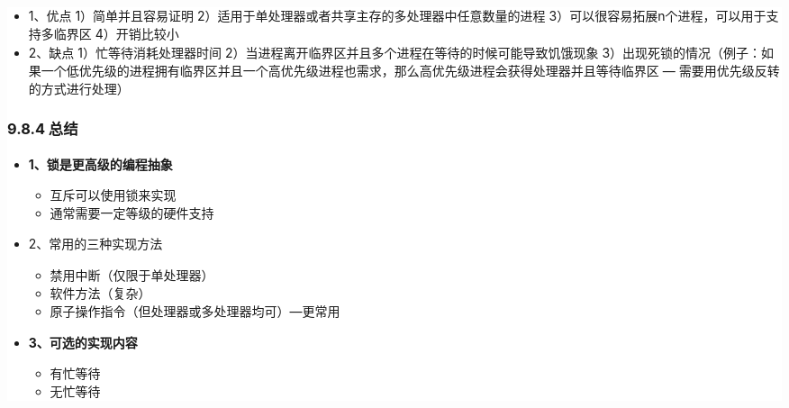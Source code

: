 - 1、优点
  1）简单并且容易证明
  2）适用于单处理器或者共享主存的多处理器中任意数量的进程
  3）可以很容易拓展n个进程，可以用于支持多临界区
  4）开销比较小
- 2、缺点
  1）忙等待消耗处理器时间
  2）当进程离开临界区并且多个进程在等待的时候可能导致饥饿现象
  3）出现死锁的情况（例子：如果一个低优先级的进程拥有临界区并且一个高优先级进程也需求，那么高优先级进程会获得处理器并且等待临界区 — 需要用优先级反转的方式进行处理）

### 9.8.4 总结

- **1、锁是更高级的编程抽象**
  - 互斥可以使用锁来实现
  - 通常需要一定等级的硬件支持

- 2、常用的三种实现方法
  - 禁用中断（仅限于单处理器）
  - 软件方法（复杂）
  - 原子操作指令（但处理器或多处理器均可）—更常用

- **3、可选的实现内容**
  - 有忙等待
  - 无忙等待